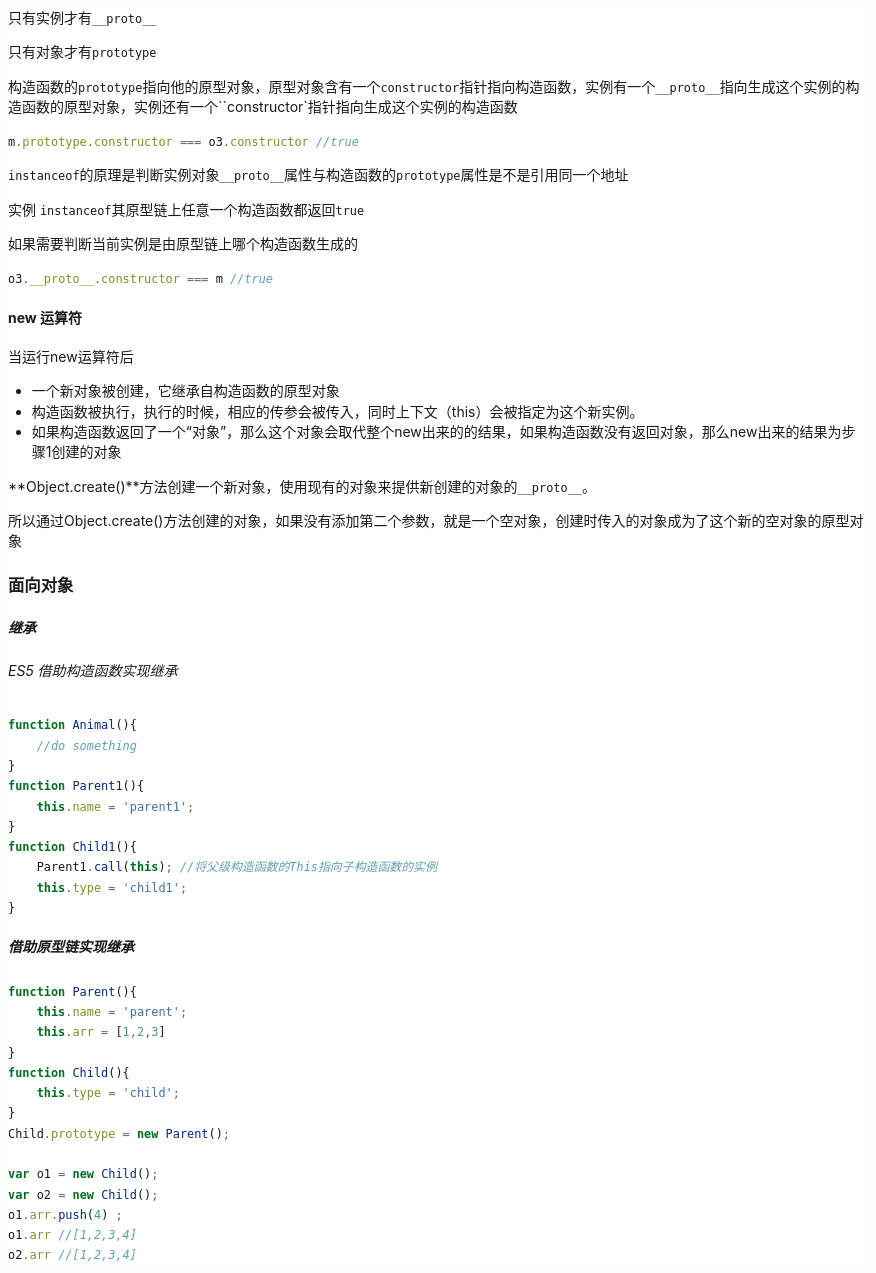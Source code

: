 只有实例才有``__proto__``



 只有对象才有``prototype``

构造函数的``prototype``指向他的原型对象，原型对象含有一个``constructor``指针指向构造函数，实例有一个``__proto__``指向生成这个实例的构造函数的原型对象，实例还有一个``constructor`指针指向生成这个实例的构造函数

```javascript
m.prototype.constructor === o3.constructor //true
```

``instanceof``的原理是判断实例对象``__proto__``属性与构造函数的``prototype``属性是不是引用同一个地址

实例 ``instanceof``其原型链上任意一个构造函数都返回``true``

如果需要判断当前实例是由原型链上哪个构造函数生成的

```javascript
o3.__proto__.constructor === m //true
```

#### new 运算符

当运行new运算符后

* 一个新对象被创建，它继承自构造函数的原型对象
* 构造函数被执行，执行的时候，相应的传参会被传入，同时上下文（this）会被指定为这个新实例。
* 如果构造函数返回了一个“对象”，那么这个对象会取代整个new出来的的结果，如果构造函数没有返回对象，那么new出来的结果为步骤1创建的对象



**Object.create()**方法创建一个新对象，使用现有的对象来提供新创建的对象的``__proto__``。 

所以通过Object.create()方法创建的对象，如果没有添加第二个参数，就是一个空对象，创建时传入的对象成为了这个新的空对象的原型对象

### 面向对象

#####  继承

###### ES5 借助构造函数实现继承

```javascript
function Animal(){
    //do something
}
function Parent1(){
    this.name = 'parent1';
}
function Child1(){
 	Parent1.call(this); //将父级构造函数的This指向子构造函数的实例
    this.type = 'child1';
}
```

##### 借助原型链实现继承

```javascript
function Parent(){
	this.name = 'parent';
    this.arr = [1,2,3]
}
function Child(){
	this.type = 'child';
}
Child.prototype = new Parent();

var o1 = new Child();
var o2 = new Child();
o1.arr.push(4) ;
o1.arr //[1,2,3,4]
o2.arr //[1,2,3,4]
```